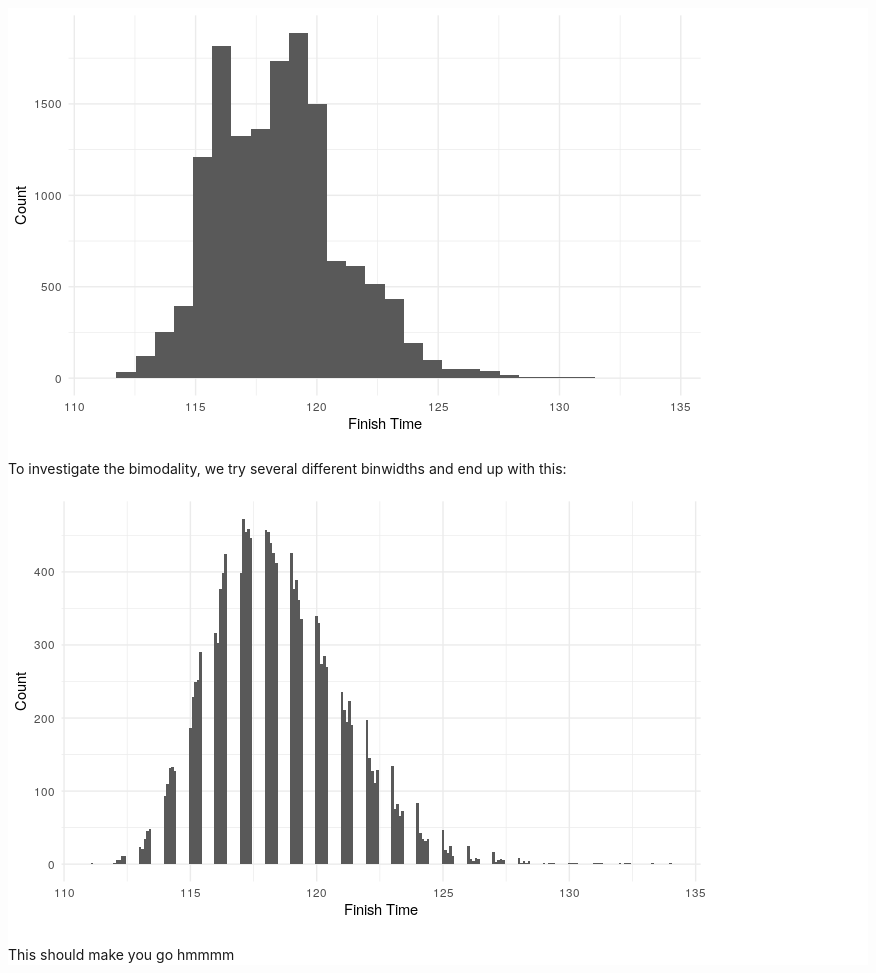 ![](pon2.png)

To investigate the bimodality, we try several different binwidths and
end up with this:

![](pon3.png)

This should make you go hmmmm
